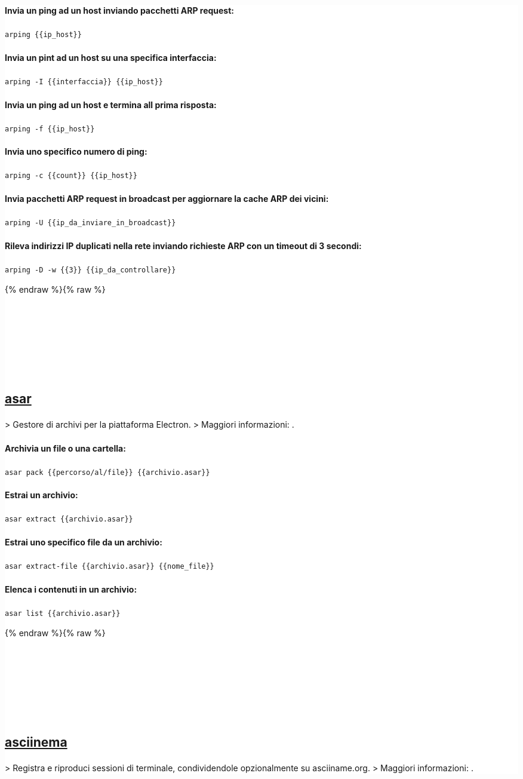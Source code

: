#### Invia un ping ad un host inviando pacchetti ARP request:
```shell
arping {{ip_host}}
```
#### Invia un pint ad un host su una specifica interfaccia:
```shell
arping -I {{interfaccia}} {{ip_host}}
```
#### Invia un ping ad un host e termina all prima risposta:
```shell
arping -f {{ip_host}}
```
#### Invia uno specifico numero di ping:
```shell
arping -c {{count}} {{ip_host}}
```
#### Invia pacchetti ARP request in broadcast per aggiornare la cache ARP dei vicini:
```shell
arping -U {{ip_da_inviare_in_broadcast}}
```
#### Rileva indirizzi IP duplicati nella rete inviando richieste ARP con un timeout di 3 secondi:
```shell
arping -D -w {{3}} {{ip_da_controllare}}
```
{% endraw %}{% raw %}
<h2 id="asar">
  <a href="/it/common/asar.html">asar</a> <a href="#asar"><svg class="icon">
    <use href="/assets/images/unicode_sprite.svg#link" />
  </svg></a>
</h2>
> Gestore di archivi per la piattaforma Electron.
> Maggiori informazioni: <https://github.com/electron/asar>.

#### Archivia un file o una cartella:
```shell
asar pack {{percorso/al/file}} {{archivio.asar}}
```
#### Estrai un archivio:
```shell
asar extract {{archivio.asar}}
```
#### Estrai uno specifico file da un archivio:
```shell
asar extract-file {{archivio.asar}} {{nome_file}}
```
#### Elenca i contenuti in un archivio:
```shell
asar list {{archivio.asar}}
```
{% endraw %}{% raw %}
<h2 id="asciinema">
  <a href="/it/common/asciinema.html">asciinema</a> <a href="#asciinema"><svg class="icon">
    <use href="/assets/images/unicode_sprite.svg#link" />
  </svg></a>
</h2>
> Registra e riproduci sessioni di terminale, condividendole opzionalmente su asciiname.org.
> Maggiori informazioni: <https://asciinema.org/>.

